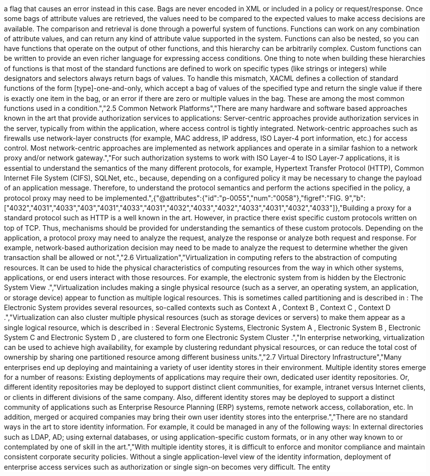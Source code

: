a flag that causes an error instead in this case. Bags are never encoded in XML or included in a policy or request\/response. Once some bags of attribute values are retrieved, the values need to be compared to the expected values to make access decisions are available. The comparison and retrieval is done through a powerful system of functions. Functions can work on any combination of attribute values, and can return any kind of attribute value supported in the system. Functions can also be nested, so you can have functions that operate on the output of other functions, and this hierarchy can be arbitrarily complex. Custom functions can be written to provide an even richer language for expressing access conditions. One thing to note when building these hierarchies of functions is that most of the standard functions are defined to work on specific types (like strings or integers) while designators and selectors always return bags of values. To handle this mismatch, XACML defines a collection of standard functions of the form [type]-one-and-only, which accept a bag of values of the specified type and return the single value if there is exactly one item in the bag, or an error if there are zero or multiple values in the bag. These are among the most common functions used in a condition.","2.5 Common Network Platforms","There are many hardware and software based approaches known in the art that provide authorization services to applications: Server-centric approaches provide authorization services in the server, typically from within the application, where access control is tightly integrated. Network-centric approaches such as firewalls use network-layer constructs (for example, MAC address, IP address, ISO Layer-4 port information, etc.) for access control. Most network-centric approaches are implemented as network appliances and operate in a similar fashion to a network proxy and\/or network gateway.","For such authorization systems to work with ISO Layer-4 to ISO Layer-7 applications, it is essential to understand the semantics of the many different protocols, for example, Hypertext Transfer Protocol (HTTP), Common Internet File System (CIFS), SQLNet, etc., because, depending on a configured policy it may be necessary to change the payload of an application message. Therefore, to understand the protocol semantics and perform the actions specified in the policy, a protocol proxy may need to be implemented.",{"@attributes":{"id":"p-0055","num":"0058"},"figref":"FIG. 9","b":["4032","4031","4033","403","4031","4033","4031","4032","4033","4032","4033","4031","4032","4033"]},"Building a proxy for a standard protocol such as HTTP is a well known in the art. However, in practice there exist specific custom protocols written on top of TCP. Thus, mechanisms should be provided for understanding the semantics of these custom protocols. Depending on the application, a protocol proxy may need to analyze the request, analyze the response or analyze both request and response. For example, network-based authorization decision may need to be made to analyze the request to determine whether the given transaction shall be allowed or not.","2.6 Virtualization","Virtualization in computing refers to the abstraction of computing resources. It can be used to hide the physical characteristics of computing resources from the way in which other systems, applications, or end users interact with those resources. For example, the electronic system  from  is hidden by the Electronic System View .","Virtualization includes making a single physical resource (such as a server, an operating system, an application, or storage device) appear to function as multiple logical resources. This is sometimes called partitioning and is described in : The Electronic System  provides several resources, so-called contexts such as Context A , Context B , Context C , Context D .","Virtualization can also cluster multiple physical resources (such as storage devices or servers) to make them appear as a single logical resource, which is described in : Several Electronic Systems, Electronic System A , Electronic System B , Electronic System C  and Electronic System D , are clustered to form one Electronic System Cluster .","In enterprise networking, virtualization can be used to achieve high availability, for example by clustering redundant physical resources, or can reduce the total cost of ownership by sharing one partitioned resource among different business units.","2.7 Virtual Directory Infrastructure","Many enterprises end up deploying and maintaining a variety of user identity stores in their environment. Multiple identity stores emerge for a number of reasons: Existing deployments of applications may require their own, dedicated user identity repositories. Or, different identity repositories may be deployed to support distinct client communities, for example, intranet versus Internet clients, or clients in different divisions of the same company. Also, different identity stores may be deployed to support a distinct community of applications such as Enterprise Resource Planning (ERP) systems, remote network access, collaboration, etc. In addition, merged or acquired companies may bring their own user identity stores into the enterprise.","There are no standard ways in the art to store identity information. For example, it could be managed in any of the following ways: In external directories such as LDAP, AD; using external databases, or using application-specific custom formats, or in any other way known to or contemplated by one of skill in the art.","With multiple identity stores, it is difficult to enforce and monitor compliance and maintain consistent corporate security policies. Without a single application-level view of the identity information, deployment of enterprise access services such as authorization or single sign-on becomes very difficult. The entity